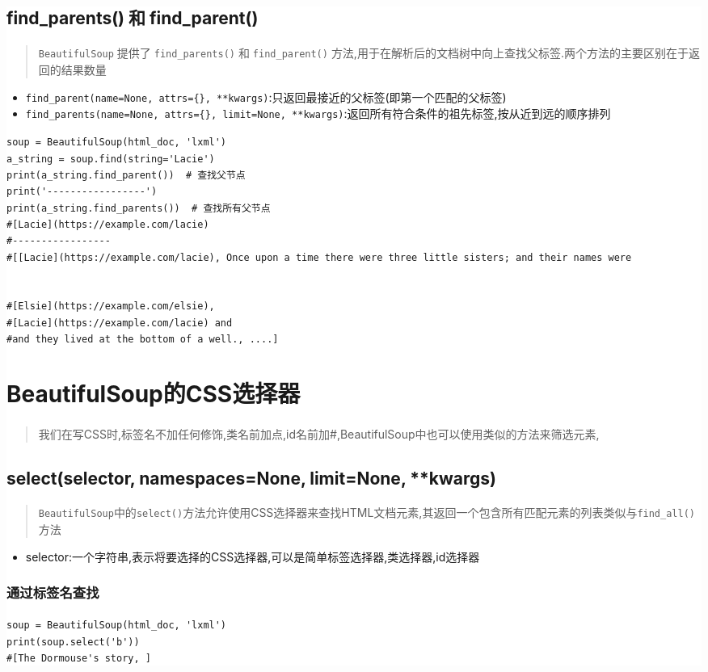 ## **find\_parents() 和 find\_parent()**



> `BeautifulSoup` 提供了 `find_parents()` 和 `find_parent()` 方法,用于在解析后的文档树中向上查找父标签.两个方法的主要区别在于返回的结果数量


* `find_parent(name=None, attrs={}, **kwargs)`:只返回最接近的父标签(即第一个匹配的父标签)
* `find_parents(name=None, attrs={}, limit=None, **kwargs)`:返回所有符合条件的祖先标签,按从近到远的顺序排列



```
soup = BeautifulSoup(html_doc, 'lxml')
a_string = soup.find(string='Lacie')
print(a_string.find_parent())  # 查找父节点
print('-----------------')
print(a_string.find_parents())  # 查找所有父节点
#[Lacie](https://example.com/lacie)
#-----------------
#[[Lacie](https://example.com/lacie), Once upon a time there were three little sisters; and their names were


#[Elsie](https://example.com/elsie),
#[Lacie](https://example.com/lacie) and
#and they lived at the bottom of a well., ....]

```

# BeautifulSoup的CSS选择器



> 我们在写CSS时,标签名不加任何修饰,类名前加点,id名前加\#,BeautifulSoup中也可以使用类似的方法来筛选元素,


## select(selector, namespaces\=None, limit\=None, \*\*kwargs)



> `BeautifulSoup`中的`select()`方法允许使用CSS选择器来查找HTML文档元素,其返回一个包含所有匹配元素的列表类似与`find_all()`方法


* selector:一个字符串,表示将要选择的CSS选择器,可以是简单标签选择器,类选择器,id选择器


### 通过标签名查找



```
soup = BeautifulSoup(html_doc, 'lxml')
print(soup.select('b'))
#[The Dormouse's story, ]

```
